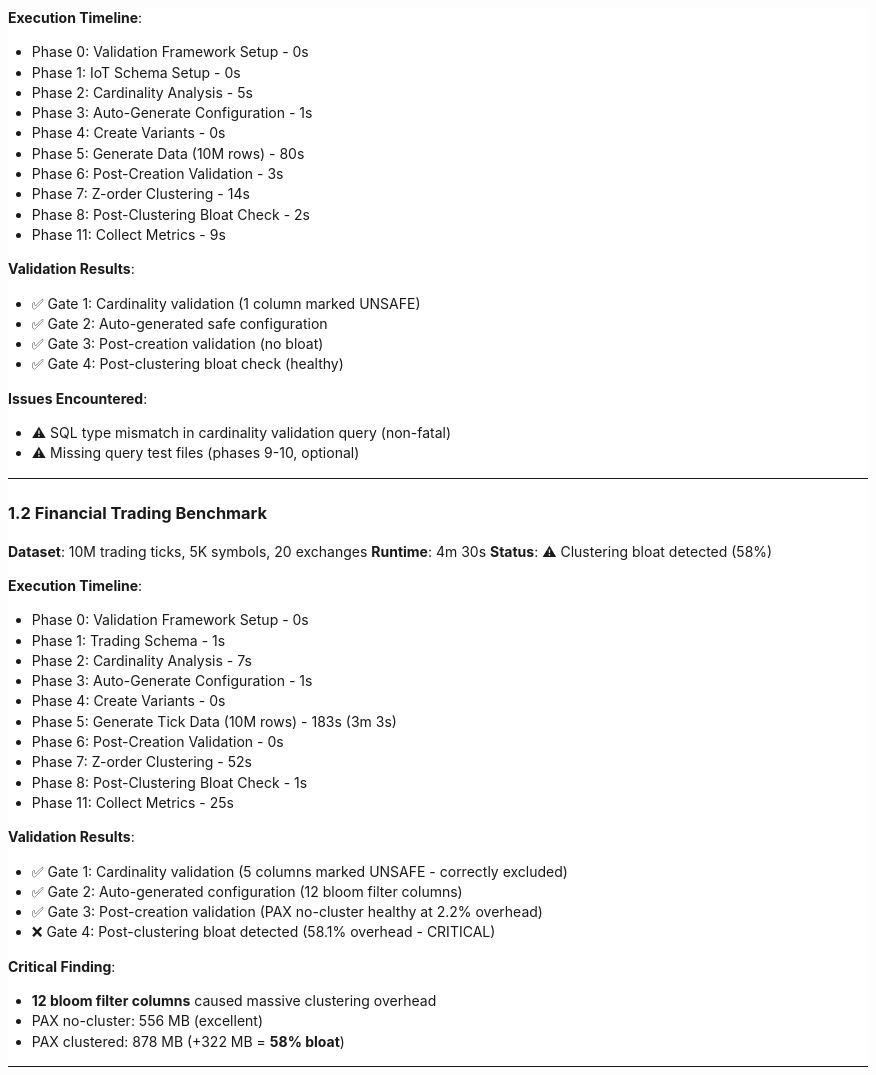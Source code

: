 **Execution Timeline**:
- Phase 0: Validation Framework Setup - 0s
- Phase 1: IoT Schema Setup - 0s
- Phase 2: Cardinality Analysis - 5s
- Phase 3: Auto-Generate Configuration - 1s
- Phase 4: Create Variants - 0s
- Phase 5: Generate Data (10M rows) - 80s
- Phase 6: Post-Creation Validation - 3s
- Phase 7: Z-order Clustering - 14s
- Phase 8: Post-Clustering Bloat Check - 2s
- Phase 11: Collect Metrics - 9s

**Validation Results**:
- ✅ Gate 1: Cardinality validation (1 column marked UNSAFE)
- ✅ Gate 2: Auto-generated safe configuration
- ✅ Gate 3: Post-creation validation (no bloat)
- ✅ Gate 4: Post-clustering bloat check (healthy)

**Issues Encountered**:
- ⚠️  SQL type mismatch in cardinality validation query (non-fatal)
- ⚠️  Missing query test files (phases 9-10, optional)

---

### 1.2 Financial Trading Benchmark

**Dataset**: 10M trading ticks, 5K symbols, 20 exchanges
**Runtime**: 4m 30s
**Status**: ⚠️  Clustering bloat detected (58%)

**Execution Timeline**:
- Phase 0: Validation Framework Setup - 0s
- Phase 1: Trading Schema - 1s
- Phase 2: Cardinality Analysis - 7s
- Phase 3: Auto-Generate Configuration - 1s
- Phase 4: Create Variants - 0s
- Phase 5: Generate Tick Data (10M rows) - 183s (3m 3s)
- Phase 6: Post-Creation Validation - 0s
- Phase 7: Z-order Clustering - 52s
- Phase 8: Post-Clustering Bloat Check - 1s
- Phase 11: Collect Metrics - 25s

**Validation Results**:
- ✅ Gate 1: Cardinality validation (5 columns marked UNSAFE - correctly excluded)
- ✅ Gate 2: Auto-generated configuration (12 bloom filter columns)
- ✅ Gate 3: Post-creation validation (PAX no-cluster healthy at 2.2% overhead)
- ❌ Gate 4: Post-clustering bloat detected (58.1% overhead - CRITICAL)

**Critical Finding**:
- **12 bloom filter columns** caused massive clustering overhead
- PAX no-cluster: 556 MB (excellent)
- PAX clustered: 878 MB (+322 MB = **58% bloat**)

---

